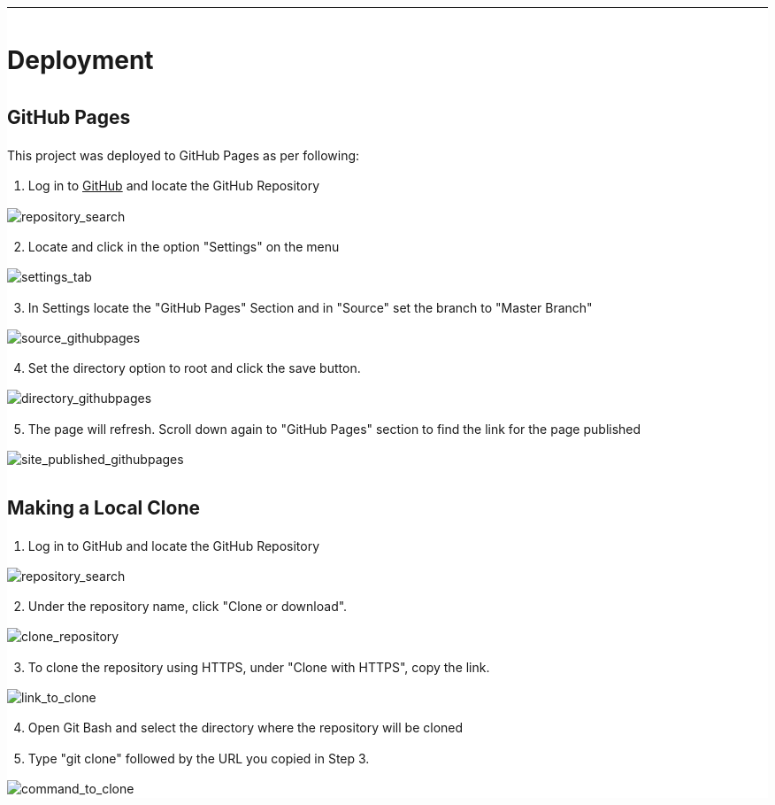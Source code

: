 ---------------------------------------------------------------------------------------------------------------------------------------

# Deployment

## GitHub Pages

This project was deployed to GitHub Pages as per following:

1. Log in to [GitHub](https://github.com/) and locate the GitHub Repository

![repository_search](https://user-images.githubusercontent.com/62474197/103962537-15816580-514f-11eb-91ff-b7253f87b1cb.png)


2. Locate and click in the option "Settings" on the menu

![settings_tab](https://user-images.githubusercontent.com/62474197/103962677-6f822b00-514f-11eb-9c3b-28930dcdff14.png)


3. In Settings locate the "GitHub Pages" Section and in "Source" set the branch to "Master Branch"

![source_githubpages](https://user-images.githubusercontent.com/62474197/103963075-53cb5480-5150-11eb-9061-bbf3f4a70674.png)


4. Set the directory option to root and click the save button.

![directory_githubpages](https://user-images.githubusercontent.com/62474197/103963182-8d03c480-5150-11eb-8ef3-74713358192e.png)


5. The page will refresh. Scroll down again to "GitHub Pages" section to find the link for the page published

![site_published_githubpages](https://user-images.githubusercontent.com/62474197/103963220-9f7dfe00-5150-11eb-93a7-978c78f92536.png)

## Making a Local Clone

1. Log in to GitHub and locate the GitHub Repository

![repository_search](https://user-images.githubusercontent.com/62474197/103962537-15816580-514f-11eb-91ff-b7253f87b1cb.png)


2. Under the repository name, click "Clone or download".

![clone_repository](https://user-images.githubusercontent.com/62474197/103964430-5e3b1d80-5153-11eb-86ea-bb7f9e84b89b.png)


3. To clone the repository using HTTPS, under "Clone with HTTPS", copy the link.

![link_to_clone](https://user-images.githubusercontent.com/62474197/103964499-8296fa00-5153-11eb-970b-e5cb2ca604b7.png)


4. Open Git Bash and select the directory where the repository will be cloned

5. Type "git clone" followed by the URL you copied in Step 3.

![command_to_clone](https://user-images.githubusercontent.com/62474197/103964538-993d5100-5153-11eb-81cc-e6d9483d4ce2.png)
